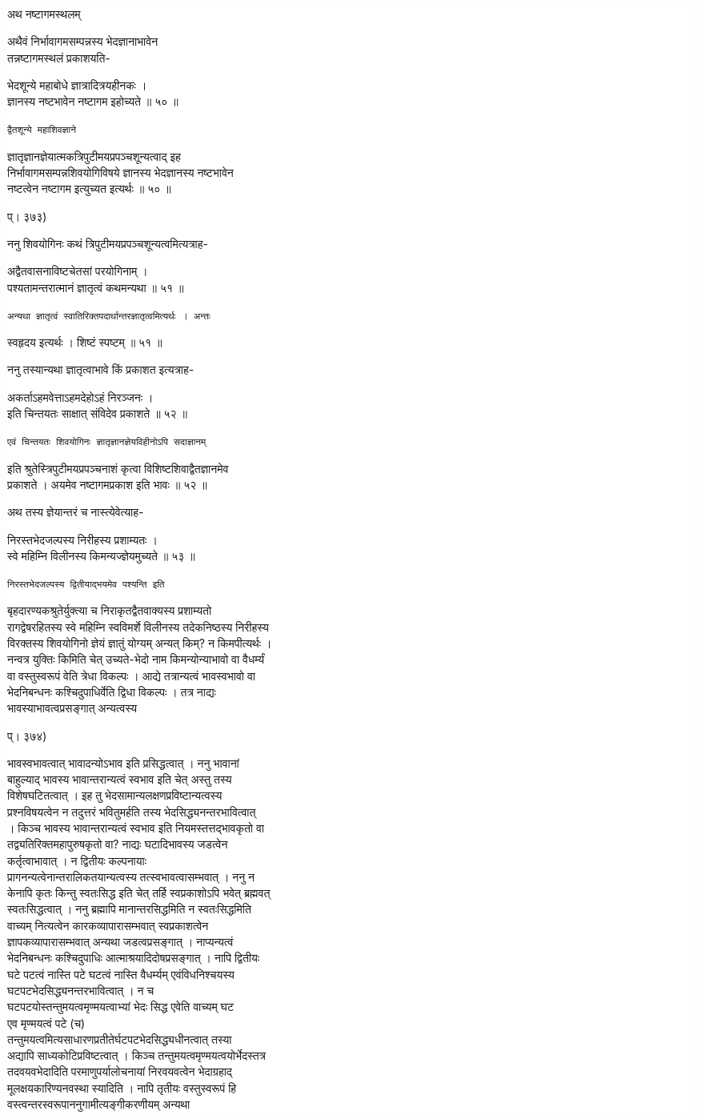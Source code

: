 अथ नष्टागमस्थलम्

अथैवं निर्भावागमसम्पन्नस्य भेदज्ञानाभावेन   
तन्नष्टागमस्थलं प्रकाशयति-

भेदशून्ये महाबोधे ज्ञात्रादित्रयहीनकः ।   
ज्ञानस्य नष्टभावेन नष्टागम इहोच्यते ॥ ५० ॥

	द्वैतशून्ये महाशिवज्ञाने   
ज्ञातृज्ञानज्ञेयात्मकत्रिपुटीमयप्रपञ्चशून्यत्वाद् इह   
निर्भावागमसम्पन्नशिवयोगिविषये ज्ञानस्य भेदज्ञानस्य नष्टभावेन   
नष्टत्वेन नष्टागम इत्युच्यत इत्यर्थः ॥ ५० ॥

प्। ३७३)

ननु शिवयोगिनः कथं त्रिपुटीमयप्रपञ्चशून्यत्वमित्यत्राह-

अद्वैतवासनाविष्टचेतसां परयोगिनाम् ।   
पश्यतामन्तरात्मानं ज्ञातृत्वं कथमन्यथा ॥ ५१ ॥

	अन्यथा ज्ञातृत्वं स्वातिरिक्तपदार्थान्तरज्ञातृत्वमित्यर्थः । अन्तः   
स्वहृदय इत्यर्थः । शिष्टं स्पष्टम् ॥ ५१ ॥

ननु तस्यान्यथा ज्ञातृत्वाभावे किं प्रकाशत इत्यत्राह-

अकर्ताऽहमवेत्ताऽहमदेहोऽहं निरञ्जनः ।  
इति चिन्तयतः साक्षात् संविदेव प्रकाशते ॥ ५२ ॥

	एवं चिन्तयतः शिवयोगिनः ज्ञातृज्ञानज्ञेयविहीनोऽपि सदाज्ञानम्   
इति श्रुतेस्त्रिपुटीमयप्रपञ्चनाशं कृत्वा विशिष्टशिवाद्वैतज्ञानमेव   
प्रकाशते । अयमेव नष्टागमप्रकाश इति भावः ॥ ५२ ॥

अथ तस्य ज्ञेयान्तरं च नास्त्येवेत्याह-

निरस्तभेदजल्पस्य निरीहस्य प्रशाम्यतः ।  
स्वे महिम्नि विलीनस्य किमन्यज्ज्ञेयमुच्यते ॥ ५३ ॥

	निरस्तभेदजल्पस्य द्वितीयाद्भयमेव पश्यन्ति इति   
बृहदारण्यकश्रुतेर्युक्त्या च निराकृतद्वैतवाक्यस्य प्रशाम्यतो   
रागद्वेषरहितस्य स्वे महिम्नि स्वविमर्शे विलीनस्य तदेकनिष्ठस्य निरीहस्य   
विरक्तस्य शिवयोगिनो ज्ञेयं ज्ञातुं योग्यम् अन्यत् किम्? न किमपीत्यर्थः ।   
नन्वत्र युक्तिः किमिति चेत् उच्यते-भेदो नाम किमन्योन्याभावो वा वैधर्म्यं   
वा वस्तुस्वरूपं वेति त्रेधा विकल्पः । आद्ये तत्रान्यत्वं भावस्वभावो वा   
भेदनिबन्धनः कश्चिदुपाधिर्वेति द्विधा विकल्पः । तत्र नाद्यः   
भावस्याभावत्वप्रसङ्गात् अन्यत्वस्य

प्। ३७४)

भावस्वभावत्वात् भावादन्योऽभाव इति प्रसिद्धत्वात् । ननु भावानां   
बाहुल्याद् भावस्य भावान्तरान्यत्वं स्वभाव इति चेत् अस्तु तस्य   
विशेषघटितत्वात् । इह तु भेदसामान्यलक्षणप्रविष्टान्यत्वस्य   
प्रश्नविषयत्वेन न तदुत्तरं भवितुमर्हति तस्य भेदसिद्ध्यनन्तरभावित्वात्   
। किञ्च भावस्य भावान्तरान्यत्वं स्वभाव इति नियमस्तत्तद्भावकृतो वा   
तद्व्यतिरिक्तमहापुरुषकृतो वा? नाद्यः घटादिभावस्य जडत्वेन   
कर्तृत्वाभावात् । न द्वितीयः कल्पनायाः   
प्रागनन्यत्वेनान्तरालिकतयान्यत्वस्य तत्स्वभावत्वासम्भवात् । ननु न   
केनापि कृतः किन्तु स्वतःसिद्ध इति चेत् तर्हि स्वप्रकाशोऽपि भवेत् ब्रह्मवत्   
स्वतःसिद्धत्वात् । ननु ब्रह्मापि मानान्तरसिद्धमिति न स्वतःसिद्धमिति   
वाच्यम् नित्यत्वेन कारकव्यापारासम्भवात् स्वप्रकाशत्वेन   
ज्ञापकव्यापारासम्भवात् अन्यथा जडत्वप्रसङ्गात् । नाप्यन्यत्वं   
भेदनिबन्धनः कश्चिदुपाधिः आत्माश्रयादिदोषप्रसङ्गात् । नापि द्वितीयः   
घटे पटत्वं नास्ति पटे घटत्वं नास्ति वैधर्म्यम् एवंविधनिश्चयस्य   
घटपटभेदसिद्ध्यनन्तरभावित्वात् । न च   
घटपटयोस्तन्तुमयत्वमृण्मयत्वाभ्यां भेदः सिद्ध एवेति वाच्यम् घट   
एव मृण्मयत्वं पटे (च)   
तन्तुमयत्वमित्यसाधारणप्रतीतेर्घटपटभेदसिद्ध्यधीनत्वात् तस्या   
अद्यापि साध्यकोटिप्रविष्टत्वात् । किञ्च तन्तुमयत्वमृण्मयत्वयोर्भेदस्तत्र   
तदवयवभेदादिति परमाणुपर्यालोचनायां निरवयवत्वेन भेदाग्रहाद्   
मूलक्षयकारिण्यनवस्था स्यादिति । नापि तृतीयः वस्तुस्वरूपं हि   
वस्त्वन्तरस्वरूपाननुगामीत्यङ्गीकरणीयम् अन्यथा   